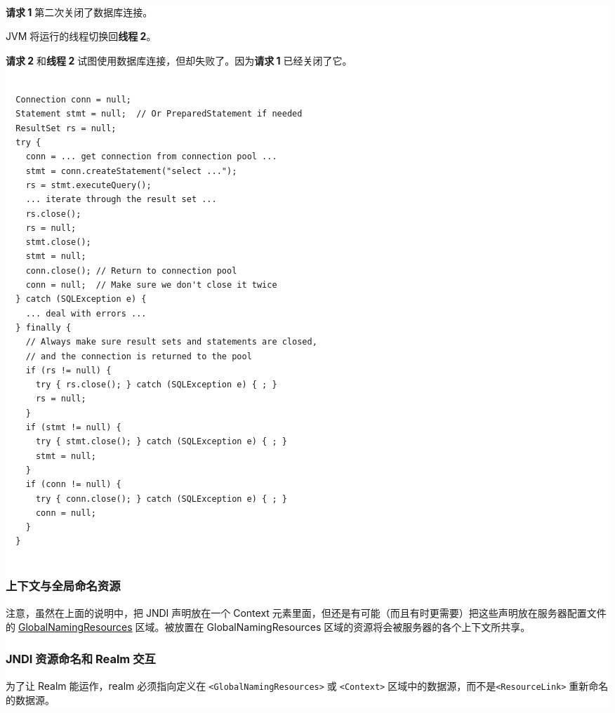   
**请求 1** 第二次关闭了数据库连接。

JVM 将运行的线程切换回**线程 2**。  

**请求 2** 和**线程 2** 试图使用数据库连接，但却失败了。因为**请求 1** 已经关闭了它。



```     

  Connection conn = null;
  Statement stmt = null;  // Or PreparedStatement if needed
  ResultSet rs = null;
  try {
    conn = ... get connection from connection pool ...
    stmt = conn.createStatement("select ...");
    rs = stmt.executeQuery();
    ... iterate through the result set ...
    rs.close();
    rs = null;
    stmt.close();
    stmt = null;
    conn.close(); // Return to connection pool
    conn = null;  // Make sure we don't close it twice
  } catch (SQLException e) {
    ... deal with errors ...
  } finally {
    // Always make sure result sets and statements are closed,
    // and the connection is returned to the pool
    if (rs != null) {
      try { rs.close(); } catch (SQLException e) { ; }
      rs = null;
    }
    if (stmt != null) {
      try { stmt.close(); } catch (SQLException e) { ; }
      stmt = null;
    }
    if (conn != null) {
      try { conn.close(); } catch (SQLException e) { ; }
      conn = null;
    }
  }


```

### 上下文与全局命名资源   

注意，虽然在上面的说明中，把 JNDI 声明放在一个 Context 元素里面，但还是有可能（而且有时更需要）把这些声明放在服务器配置文件的 [GlobalNamingResources](http://tomcat.apache.org/tomcat-8.0-doc/config/globalresources.html) 区域。被放置在 GlobalNamingResources 区域的资源将会被服务器的各个上下文所共享。

### JNDI 资源命名和 Realm 交互   

为了让 Realm 能运作，realm 必须指向定义在 `<GlobalNamingResources>` 或 `<Context>` 区域中的数据源，而不是`<ResourceLink>` 重新命名的数据源。   


